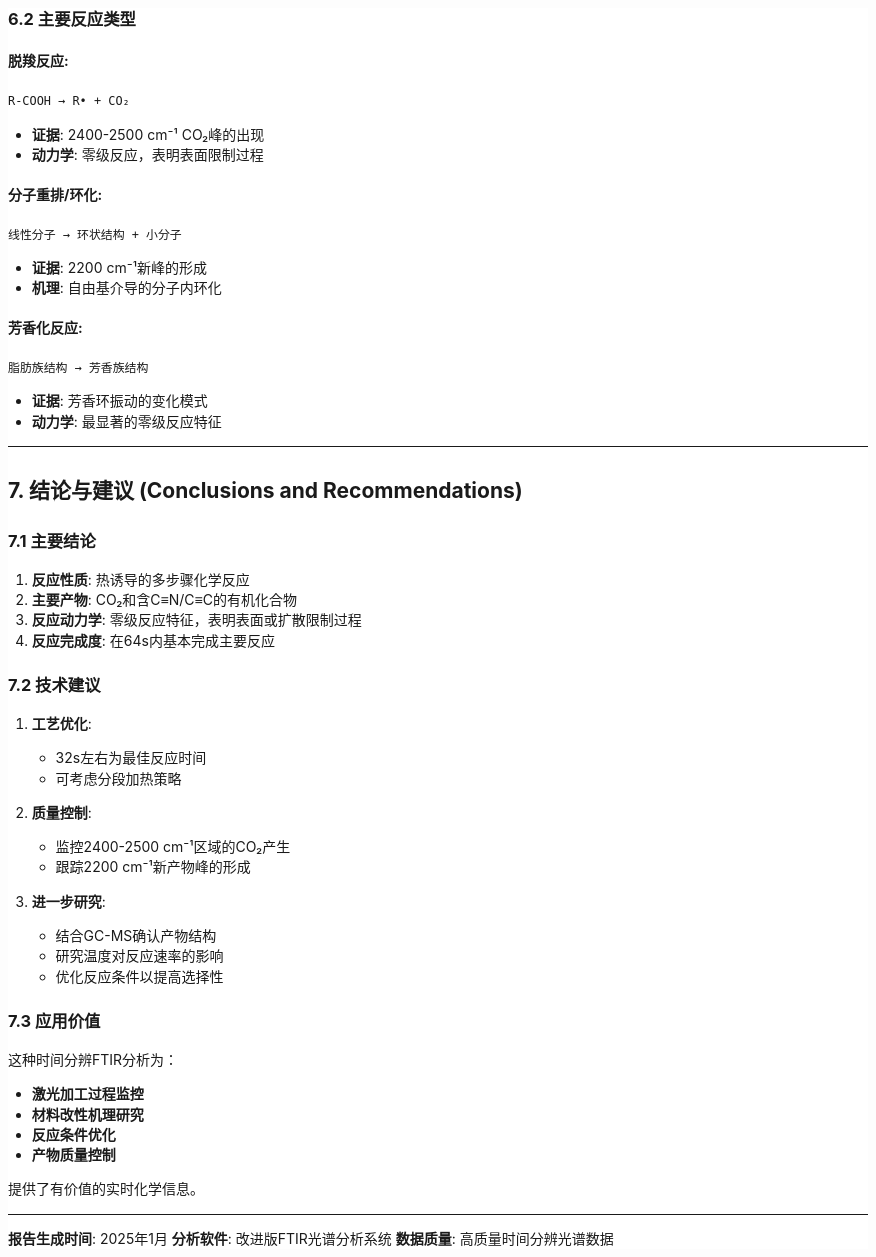 ### 6.2 主要反应类型

#### **脱羧反应**:
```
R-COOH → R• + CO₂
```
- **证据**: 2400-2500 cm⁻¹ CO₂峰的出现
- **动力学**: 零级反应，表明表面限制过程

#### **分子重排/环化**:
```
线性分子 → 环状结构 + 小分子
```
- **证据**: 2200 cm⁻¹新峰的形成
- **机理**: 自由基介导的分子内环化

#### **芳香化反应**:
```
脂肪族结构 → 芳香族结构
```
- **证据**: 芳香环振动的变化模式
- **动力学**: 最显著的零级反应特征

---

## 7. 结论与建议 (Conclusions and Recommendations)

### 7.1 主要结论

1. **反应性质**: 热诱导的多步骤化学反应
2. **主要产物**: CO₂和含C≡N/C≡C的有机化合物
3. **反应动力学**: 零级反应特征，表明表面或扩散限制过程
4. **反应完成度**: 在64s内基本完成主要反应

### 7.2 技术建议

1. **工艺优化**:
   - 32s左右为最佳反应时间
   - 可考虑分段加热策略

2. **质量控制**:
   - 监控2400-2500 cm⁻¹区域的CO₂产生
   - 跟踪2200 cm⁻¹新产物峰的形成

3. **进一步研究**:
   - 结合GC-MS确认产物结构
   - 研究温度对反应速率的影响
   - 优化反应条件以提高选择性

### 7.3 应用价值

这种时间分辨FTIR分析为：
- **激光加工过程监控**
- **材料改性机理研究**  
- **反应条件优化**
- **产物质量控制**

提供了有价值的实时化学信息。

---

**报告生成时间**: 2025年1月
**分析软件**: 改进版FTIR光谱分析系统
**数据质量**: 高质量时间分辨光谱数据

